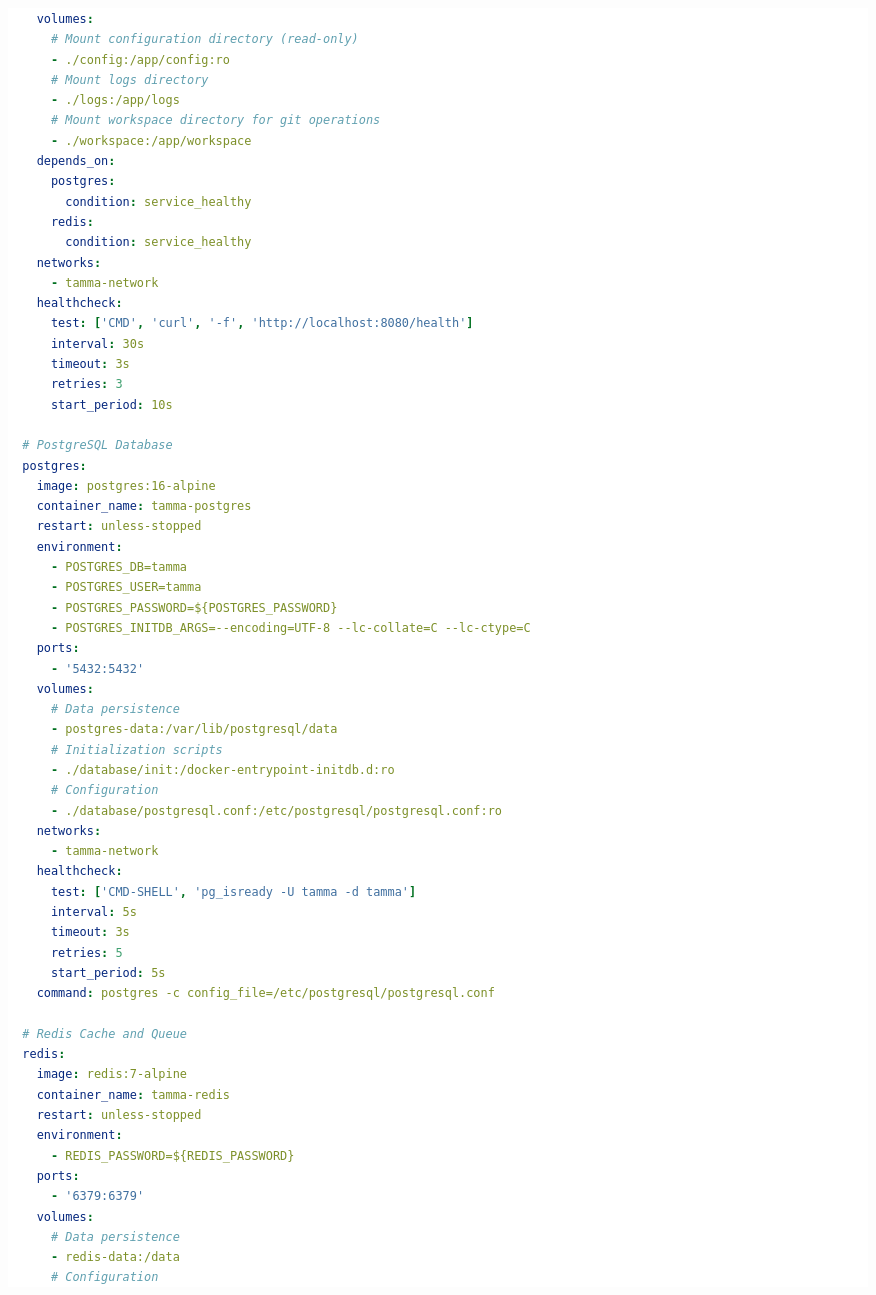 ```yaml
    volumes:
      # Mount configuration directory (read-only)
      - ./config:/app/config:ro
      # Mount logs directory
      - ./logs:/app/logs
      # Mount workspace directory for git operations
      - ./workspace:/app/workspace
    depends_on:
      postgres:
        condition: service_healthy
      redis:
        condition: service_healthy
    networks:
      - tamma-network
    healthcheck:
      test: ['CMD', 'curl', '-f', 'http://localhost:8080/health']
      interval: 30s
      timeout: 3s
      retries: 3
      start_period: 10s

  # PostgreSQL Database
  postgres:
    image: postgres:16-alpine
    container_name: tamma-postgres
    restart: unless-stopped
    environment:
      - POSTGRES_DB=tamma
      - POSTGRES_USER=tamma
      - POSTGRES_PASSWORD=${POSTGRES_PASSWORD}
      - POSTGRES_INITDB_ARGS=--encoding=UTF-8 --lc-collate=C --lc-ctype=C
    ports:
      - '5432:5432'
    volumes:
      # Data persistence
      - postgres-data:/var/lib/postgresql/data
      # Initialization scripts
      - ./database/init:/docker-entrypoint-initdb.d:ro
      # Configuration
      - ./database/postgresql.conf:/etc/postgresql/postgresql.conf:ro
    networks:
      - tamma-network
    healthcheck:
      test: ['CMD-SHELL', 'pg_isready -U tamma -d tamma']
      interval: 5s
      timeout: 3s
      retries: 5
      start_period: 5s
    command: postgres -c config_file=/etc/postgresql/postgresql.conf

  # Redis Cache and Queue
  redis:
    image: redis:7-alpine
    container_name: tamma-redis
    restart: unless-stopped
    environment:
      - REDIS_PASSWORD=${REDIS_PASSWORD}
    ports:
      - '6379:6379'
    volumes:
      # Data persistence
      - redis-data:/data
      # Configuration
```
